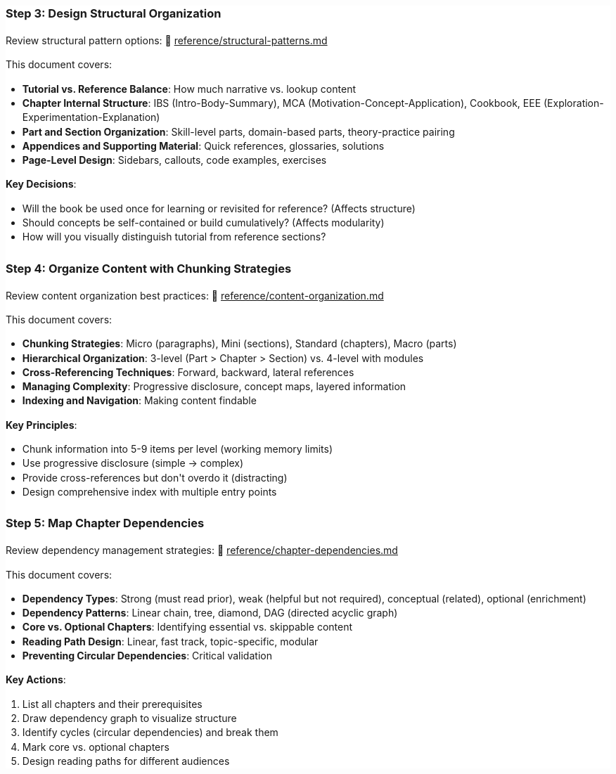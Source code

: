 ### Step 3: Design Structural Organization

Review structural pattern options:
📖 [reference/structural-patterns.md](reference/structural-patterns.md)

This document covers:
- **Tutorial vs. Reference Balance**: How much narrative vs. lookup content
- **Chapter Internal Structure**: IBS (Intro-Body-Summary), MCA (Motivation-Concept-Application), Cookbook, EEE (Exploration-Experimentation-Explanation)
- **Part and Section Organization**: Skill-level parts, domain-based parts, theory-practice pairing
- **Appendices and Supporting Material**: Quick references, glossaries, solutions
- **Page-Level Design**: Sidebars, callouts, code examples, exercises

**Key Decisions**:
- Will the book be used once for learning or revisited for reference? (Affects structure)
- Should concepts be self-contained or build cumulatively? (Affects modularity)
- How will you visually distinguish tutorial from reference sections?

### Step 4: Organize Content with Chunking Strategies

Review content organization best practices:
📖 [reference/content-organization.md](reference/content-organization.md)

This document covers:
- **Chunking Strategies**: Micro (paragraphs), Mini (sections), Standard (chapters), Macro (parts)
- **Hierarchical Organization**: 3-level (Part > Chapter > Section) vs. 4-level with modules
- **Cross-Referencing Techniques**: Forward, backward, lateral references
- **Managing Complexity**: Progressive disclosure, concept maps, layered information
- **Indexing and Navigation**: Making content findable

**Key Principles**:
- Chunk information into 5-9 items per level (working memory limits)
- Use progressive disclosure (simple → complex)
- Provide cross-references but don't overdo it (distracting)
- Design comprehensive index with multiple entry points

### Step 5: Map Chapter Dependencies

Review dependency management strategies:
📖 [reference/chapter-dependencies.md](reference/chapter-dependencies.md)

This document covers:
- **Dependency Types**: Strong (must read prior), weak (helpful but not required), conceptual (related), optional (enrichment)
- **Dependency Patterns**: Linear chain, tree, diamond, DAG (directed acyclic graph)
- **Core vs. Optional Chapters**: Identifying essential vs. skippable content
- **Reading Path Design**: Linear, fast track, topic-specific, modular
- **Preventing Circular Dependencies**: Critical validation

**Key Actions**:
1. List all chapters and their prerequisites
2. Draw dependency graph to visualize structure
3. Identify cycles (circular dependencies) and break them
4. Mark core vs. optional chapters
5. Design reading paths for different audiences
